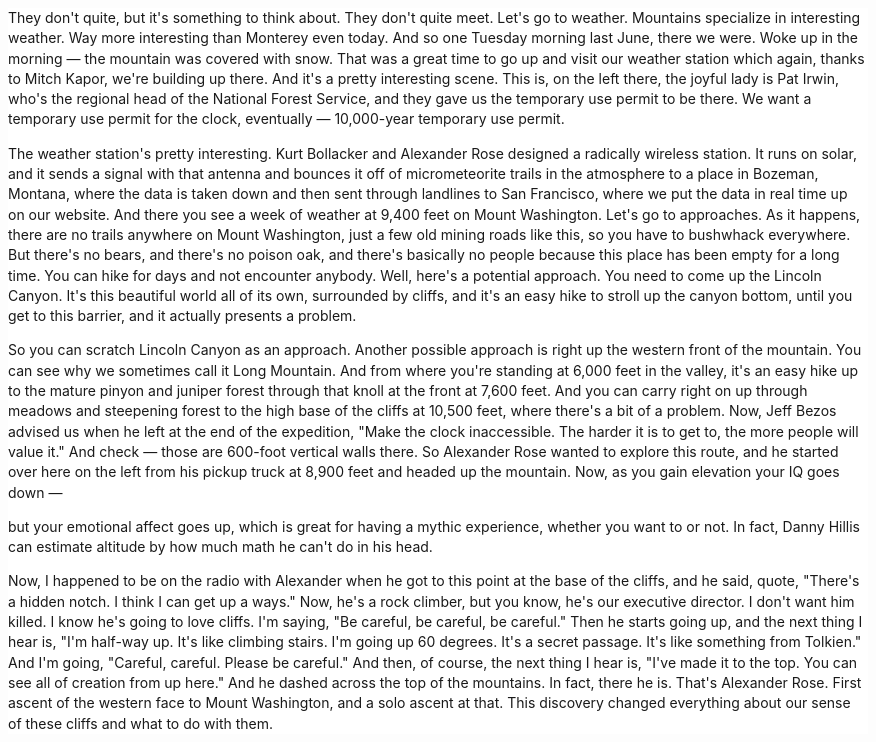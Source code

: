 They don't quite, but it's something to think about. They don't quite meet. Let's go to
weather. Mountains specialize in interesting weather. Way more interesting than Monterey
even today. And so one Tuesday morning last June, there we were. Woke up in the morning —
the mountain was covered with snow. That was a great time to go up and visit our weather
station which again, thanks to Mitch Kapor, we're building up there. And it's a pretty
interesting scene. This is, on the left there, the joyful lady is Pat Irwin, who's the
regional head of the National Forest Service, and they gave us the temporary use permit to
be there. We want a temporary use permit for the clock, eventually — 10,000-year temporary
use permit.

The weather station's pretty interesting. Kurt Bollacker and Alexander Rose designed a
radically wireless station. It runs on solar, and it sends a signal with that antenna and
bounces it off of micrometeorite trails in the atmosphere to a place in Bozeman, Montana,
where the data is taken down and then sent through landlines to San Francisco, where we
put the data in real time up on our website. And there you see a week of weather at 9,400
feet on Mount Washington. Let's go to approaches. As it happens, there are no trails
anywhere on Mount Washington, just a few old mining roads like this, so you have to
bushwhack everywhere. But there's no bears, and there's no poison oak, and there's
basically no people because this place has been empty for a long time. You can hike for
days and not encounter anybody. Well, here's a potential approach. You need to come up the
Lincoln Canyon. It's this beautiful world all of its own, surrounded by cliffs, and it's
an easy hike to stroll up the canyon bottom, until you get to this barrier, and it
actually presents a problem.

So you can scratch Lincoln Canyon as an approach. Another possible approach is right up
the western front of the mountain. You can see why we sometimes call it Long Mountain. And
from where you're standing at 6,000 feet in the valley, it's an easy hike up to the mature
pinyon and juniper forest through that knoll at the front at 7,600 feet. And you can carry
right on up through meadows and steepening forest to the high base of the cliffs at 10,500
feet, where there's a bit of a problem. Now, Jeff Bezos advised us when he left at the end
of the expedition, "Make the clock inaccessible. The harder it is to get to, the more
people will value it." And check — those are 600-foot vertical walls there. So Alexander
Rose wanted to explore this route, and he started over here on the left from his pickup
truck at 8,900 feet and headed up the mountain. Now, as you gain elevation your IQ goes
down —

but your emotional affect goes up, which is great for having a mythic experience, whether
you want to or not. In fact, Danny Hillis can estimate altitude by how much math he can't
do in his head.

Now, I happened to be on the radio with Alexander when he got to this point at the base of
the cliffs, and he said, quote, "There's a hidden notch. I think I can get up a ways."
Now, he's a rock climber, but you know, he's our executive director. I don't want him
killed. I know he's going to love cliffs. I'm saying, "Be careful, be careful, be
careful." Then he starts going up, and the next thing I hear is, "I'm half-way up. It's
like climbing stairs. I'm going up 60 degrees. It's a secret passage. It's like something
from Tolkien." And I'm going, "Careful, careful. Please be careful." And then, of course,
the next thing I hear is, "I've made it to the top. You can see all of creation from up
here." And he dashed across the top of the mountains. In fact, there he is. That's
Alexander Rose. First ascent of the western face to Mount Washington, and a solo ascent at
that. This discovery changed everything about our sense of these cliffs and what to do
with them.
